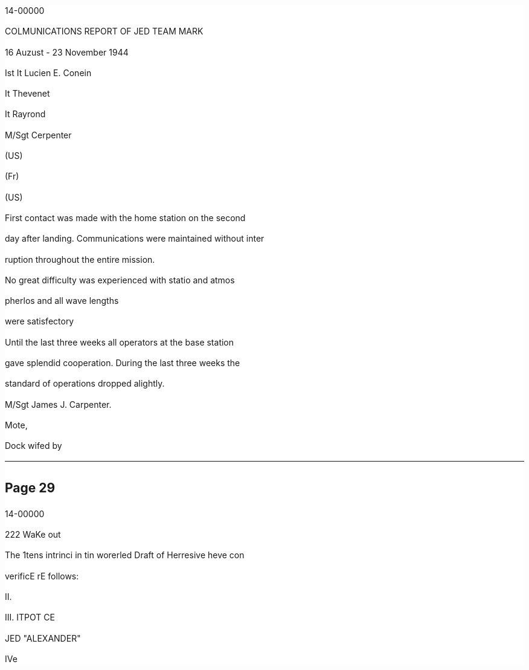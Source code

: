 14-00000

COLMUNICATIONS REPORT OF JED TEAM MARK

16 Auzust - 23 November 1944

Ist It Lucien E. Conein

It Thevenet

It Rayrond

M/Sgt Cerpenter

(US)

(Fr)

(US)

First contact was made with the home station on the second

day after landing. Communications were maintained without inter

ruption throughout the entire mission.

No great difficulty was experienced with statio and atmos

pherlos and all wave lengths

were satisfectory

Until the last three weeks all operators at the base station

gave splendid cooperation. During the last three weeks the

standard of operations dropped alightly.

M/Sgt James J. Carpenter.

Mote,

Dock wifed by

---

## Page 29

14-00000

222 WaKe out

The 1tens intrinci in tin worerled Draft of Herresive heve con

verificE rE follows:

II.

III. ITPOT CE

JED "ALEXANDER"

IVe

